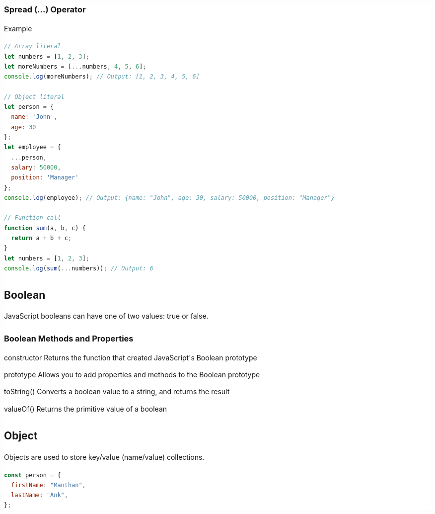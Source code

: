 ### Spread (...) Operator

Example

```javascript
// Array literal
let numbers = [1, 2, 3];
let moreNumbers = [...numbers, 4, 5, 6];
console.log(moreNumbers); // Output: [1, 2, 3, 4, 5, 6]

// Object literal
let person = {
  name: 'John',
  age: 30
};
let employee = {
  ...person,
  salary: 50000,
  position: 'Manager'
};
console.log(employee); // Output: {name: "John", age: 30, salary: 50000, position: "Manager"}

// Function call
function sum(a, b, c) {
  return a + b + c;
}
let numbers = [1, 2, 3];
console.log(sum(...numbers)); // Output: 6
```

## Boolean

JavaScript booleans can have one of two values: true or false.

### Boolean Methods and Properties

constructor	Returns the function that created JavaScript's Boolean prototype

prototype	Allows you to add properties and methods to the Boolean prototype

toString()	Converts a boolean value to a string, and returns the result

valueOf()	Returns the primitive value of a boolean

## Object

Objects are used to store key/value (name/value) collections.

```javascript
const person = {
  firstName: "Manthan",
  lastName: "Ank",
};
```
